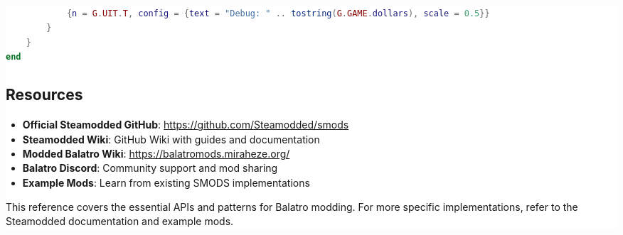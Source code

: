 ```lua
            {n = G.UIT.T, config = {text = "Debug: " .. tostring(G.GAME.dollars), scale = 0.5}}
        }
    }
end
```

## Resources

- **Official Steamodded GitHub**: https://github.com/Steamodded/smods
- **Steamodded Wiki**: GitHub Wiki with guides and documentation
- **Modded Balatro Wiki**: https://balatromods.miraheze.org/
- **Balatro Discord**: Community support and mod sharing
- **Example Mods**: Learn from existing SMODS implementations

This reference covers the essential APIs and patterns for Balatro modding. For
more specific implementations, refer to the Steamodded documentation and example
mods.
